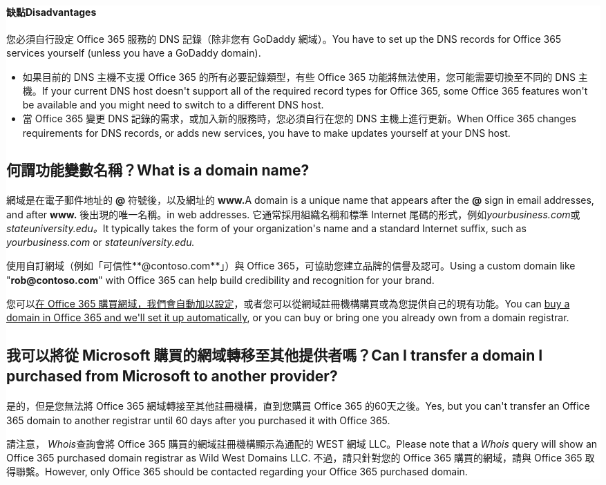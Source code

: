 #### <a name="disadvantages"></a><span data-ttu-id="5e0f0-142">缺點</span><span class="sxs-lookup"><span data-stu-id="5e0f0-142">Disadvantages</span></span>
<span data-ttu-id="5e0f0-143">您必須自行設定 Office 365 服務的 DNS 記錄（除非您有 GoDaddy 網域）。</span><span class="sxs-lookup"><span data-stu-id="5e0f0-143">You have to set up the DNS records for Office 365 services yourself (unless you have a GoDaddy domain).</span></span> 
-  <span data-ttu-id="5e0f0-144">如果目前的 DNS 主機不支援 Office 365 的所有必要記錄類型，有些 Office 365 功能將無法使用，您可能需要切換至不同的 DNS 主機。</span><span class="sxs-lookup"><span data-stu-id="5e0f0-144">If your current DNS host doesn't support all of the required record types for Office 365, some Office 365 features won't be available and you might need to switch to a different DNS host.</span></span> 
- <span data-ttu-id="5e0f0-145">當 Office 365 變更 DNS 記錄的需求，或加入新的服務時，您必須自行在您的 DNS 主機上進行更新。</span><span class="sxs-lookup"><span data-stu-id="5e0f0-145">When Office 365 changes requirements for DNS records, or adds new services, you have to make updates yourself at your DNS host.</span></span> 
   
## <a name="what-is-a-domain-name"></a><span data-ttu-id="5e0f0-146">何謂功能變數名稱？</span><span class="sxs-lookup"><span data-stu-id="5e0f0-146">What is a domain name?</span></span>


<span data-ttu-id="5e0f0-147">網域是在電子郵件地址的 **@** 符號後，以及網址的 **www.**</span><span class="sxs-lookup"><span data-stu-id="5e0f0-147">A domain is a unique name that appears after the **@** sign in email addresses, and after **www.**</span></span> <span data-ttu-id="5e0f0-148">後出現的唯一名稱。</span><span class="sxs-lookup"><span data-stu-id="5e0f0-148">in web addresses.</span></span> <span data-ttu-id="5e0f0-149">它通常採用組織名稱和標準 Internet 尾碼的形式，例如*yourbusiness.com*或*stateuniversity.edu。*</span><span class="sxs-lookup"><span data-stu-id="5e0f0-149">It typically takes the form of your organization's name and a standard Internet suffix, such as  *yourbusiness.com*  or  *stateuniversity.edu.*</span></span> 
  
<span data-ttu-id="5e0f0-150">使用自訂網域（例如「可信性**\@contoso.com**」）與 Office 365，可協助您建立品牌的信譽及認可。</span><span class="sxs-lookup"><span data-stu-id="5e0f0-150">Using a custom domain like "**rob\@contoso.com**" with Office 365 can help build credibility and recognition for your brand.</span></span> 
  
<span data-ttu-id="5e0f0-151">您可以[在 Office 365 購買網域，我們會自動加以設定](../get-help-with-domains/buy-a-domain-name.md)，或者您可以從網域註冊機構購買或為您提供自己的現有功能。</span><span class="sxs-lookup"><span data-stu-id="5e0f0-151">You can [buy a domain in Office 365 and we'll set it up automatically](../get-help-with-domains/buy-a-domain-name.md), or you can buy or bring one you already own from a domain registrar.</span></span>
  
## <a name="can-i-transfer-a-domain-i-purchased-from-microsoft-to-another-provider"></a><span data-ttu-id="5e0f0-152">我可以將從 Microsoft 購買的網域轉移至其他提供者嗎？</span><span class="sxs-lookup"><span data-stu-id="5e0f0-152">Can I transfer a domain I purchased from Microsoft to another provider?</span></span>

<span data-ttu-id="5e0f0-153">是的，但是您無法將 Office 365 網域轉接至其他註冊機構，直到您購買 Office 365 的60天之後。</span><span class="sxs-lookup"><span data-stu-id="5e0f0-153">Yes, but you can't transfer an Office 365 domain to another registrar until 60 days after you purchased it with Office 365.</span></span>

<span data-ttu-id="5e0f0-154">請注意， *Whois*查詢會將 Office 365 購買的網域註冊機構顯示為通配的 WEST 網域 LLC。</span><span class="sxs-lookup"><span data-stu-id="5e0f0-154">Please note that a *Whois* query will show an Office 365 purchased domain registrar as Wild West Domains LLC.</span></span> <span data-ttu-id="5e0f0-155">不過，請只針對您的 Office 365 購買的網域，請與 Office 365 取得聯繫。</span><span class="sxs-lookup"><span data-stu-id="5e0f0-155">However, only Office 365 should be contacted regarding your Office 365 purchased domain.</span></span>
  